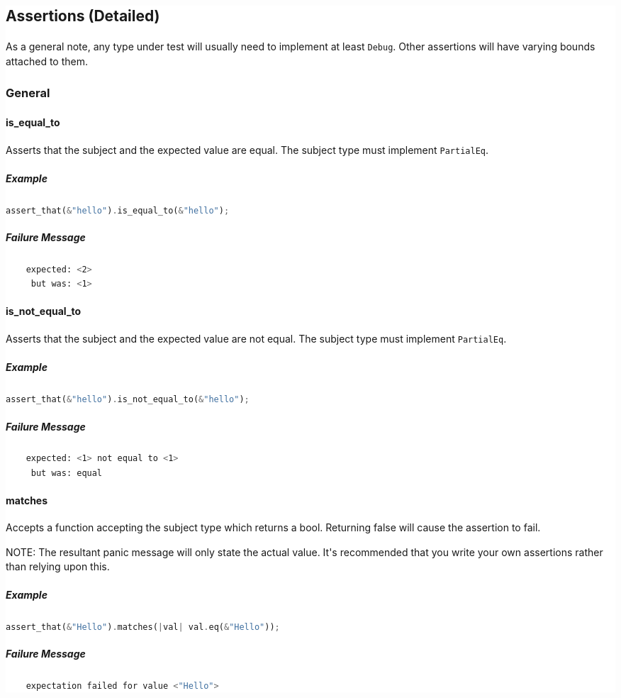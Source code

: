 ## Assertions (Detailed)

As a general note, any type under test will usually need to implement at least `Debug`. Other assertions will have varying bounds attached to them.

### General
#### is_equal_to

Asserts that the subject and the expected value are equal. The subject type must implement `PartialEq`.

##### Example
```rust
assert_that(&"hello").is_equal_to(&"hello");
```

##### Failure Message
```bash
	expected: <2>
	 but was: <1>
```

#### is_not_equal_to

Asserts that the subject and the expected value are not equal. The subject type must implement `PartialEq`.

##### Example
```rust
assert_that(&"hello").is_not_equal_to(&"hello");
```

##### Failure Message
```bash
	expected: <1> not equal to <1>
	 but was: equal
```

#### matches
Accepts a function accepting the subject type which returns a bool. Returning false will cause the assertion to fail.

NOTE: The resultant panic message will only state the actual value. It's recommended that you write your own assertions rather than relying upon this.

##### Example
```rust
assert_that(&"Hello").matches(|val| val.eq(&"Hello"));
```

##### Failure Message
```bash
	expectation failed for value <"Hello">
```
